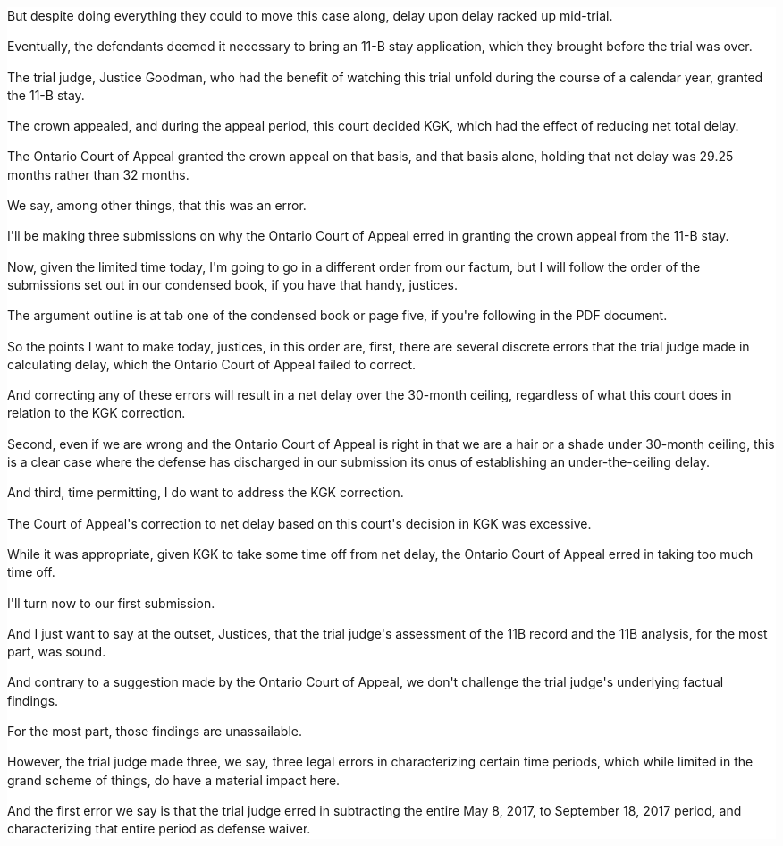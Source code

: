 But despite doing everything they could to move this case along, delay upon delay racked up mid-trial.

Eventually, the defendants deemed it necessary to bring an 11-B stay application, which they brought before the trial was over.

The trial judge, Justice Goodman, who had the benefit of watching this trial unfold during the course of a calendar year, granted the 11-B stay.

The crown appealed, and during the appeal period, this court decided KGK, which had the effect of reducing net total delay.

The Ontario Court of Appeal granted the crown appeal on that basis, and that basis alone, holding that net delay was 29.25 months rather than 32 months.

We say, among other things, that this was an error.

I'll be making three submissions on why the Ontario Court of Appeal erred in granting the crown appeal from the 11-B stay.

Now, given the limited time today, I'm going to go in a different order from our factum, but I will follow the order of the submissions set out in our condensed book, if you have that handy, justices.

The argument outline is at tab one of the condensed book or page five, if you're following in the PDF document.

So the points I want to make today, justices, in this order are, first, there are several discrete errors that the trial judge made in calculating delay, which the Ontario Court of Appeal failed to correct.

And correcting any of these errors will result in a net delay over the 30-month ceiling, regardless of what this court does in relation to the KGK correction.

Second, even if we are wrong and the Ontario Court of Appeal is right in that we are a hair or a shade under 30-month ceiling, this is a clear case where the defense has discharged in our submission its onus of establishing an under-the-ceiling delay.

And third, time permitting, I do want to address the KGK correction.

The Court of Appeal's correction to net delay based on this court's decision in KGK was excessive.

While it was appropriate, given KGK to take some time off from net delay, the Ontario Court of Appeal erred in taking too much time off.

I'll turn now to our first submission.

And I just want to say at the outset, Justices, that the trial judge's assessment of the 11B record and the 11B analysis, for the most part, was sound.

And contrary to a suggestion made by the Ontario Court of Appeal, we don't challenge the trial judge's underlying factual findings.

For the most part, those findings are unassailable.

However, the trial judge made three, we say, three legal errors in characterizing certain time periods, which while limited in the grand scheme of things, do have a material impact here.

And the first error we say is that the trial judge erred in subtracting the entire May 8, 2017, to September 18, 2017 period, and characterizing that entire period as defense waiver.
